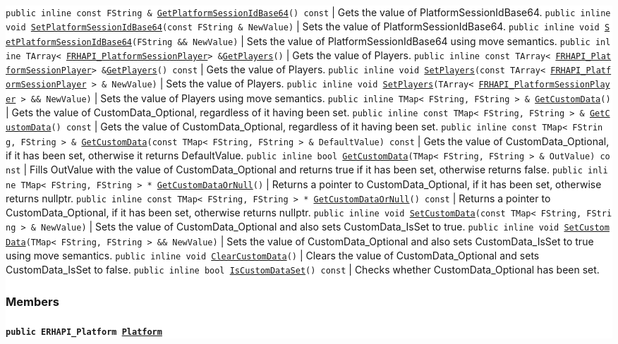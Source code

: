 `public inline const FString & `[`GetPlatformSessionIdBase64`](#structFRHAPI__PlatformSession_1a9d2ad046a95f6bda0f9a006565b505c8)`() const` | Gets the value of PlatformSessionIdBase64.
`public inline void `[`SetPlatformSessionIdBase64`](#structFRHAPI__PlatformSession_1a3e09fcf39b3f2392315c7f715a177ae6)`(const FString & NewValue)` | Sets the value of PlatformSessionIdBase64.
`public inline void `[`SetPlatformSessionIdBase64`](#structFRHAPI__PlatformSession_1a64cc329bd0f448e450855ab97b8c27ee)`(FString && NewValue)` | Sets the value of PlatformSessionIdBase64 using move semantics.
`public inline TArray< `[`FRHAPI_PlatformSessionPlayer`](RHAPI_PlatformSessionPlayer.md#structFRHAPI__PlatformSessionPlayer)` > & `[`GetPlayers`](#structFRHAPI__PlatformSession_1a614ed29701838a10d39f761b904699c1)`()` | Gets the value of Players.
`public inline const TArray< `[`FRHAPI_PlatformSessionPlayer`](RHAPI_PlatformSessionPlayer.md#structFRHAPI__PlatformSessionPlayer)` > & `[`GetPlayers`](#structFRHAPI__PlatformSession_1a8a8c811b88cf4d8b2bfe7b05d4978ec1)`() const` | Gets the value of Players.
`public inline void `[`SetPlayers`](#structFRHAPI__PlatformSession_1aada98f6a50ed902ab01988347b2f993f)`(const TArray< `[`FRHAPI_PlatformSessionPlayer`](RHAPI_PlatformSessionPlayer.md#structFRHAPI__PlatformSessionPlayer)` > & NewValue)` | Sets the value of Players.
`public inline void `[`SetPlayers`](#structFRHAPI__PlatformSession_1ac0b8acd60543912ab39cb5ff41e99194)`(TArray< `[`FRHAPI_PlatformSessionPlayer`](RHAPI_PlatformSessionPlayer.md#structFRHAPI__PlatformSessionPlayer)` > && NewValue)` | Sets the value of Players using move semantics.
`public inline TMap< FString, FString > & `[`GetCustomData`](#structFRHAPI__PlatformSession_1a5ef4cb3f4c9ef59b07808731c0a9171d)`()` | Gets the value of CustomData_Optional, regardless of it having been set.
`public inline const TMap< FString, FString > & `[`GetCustomData`](#structFRHAPI__PlatformSession_1a31ca45bef966ba0f4776da050770d774)`() const` | Gets the value of CustomData_Optional, regardless of it having been set.
`public inline const TMap< FString, FString > & `[`GetCustomData`](#structFRHAPI__PlatformSession_1a23044803453d0fd2436473c8c2c2f498)`(const TMap< FString, FString > & DefaultValue) const` | Gets the value of CustomData_Optional, if it has been set, otherwise it returns DefaultValue.
`public inline bool `[`GetCustomData`](#structFRHAPI__PlatformSession_1a7213f0b2a42417f2ffa8fb82cc685227)`(TMap< FString, FString > & OutValue) const` | Fills OutValue with the value of CustomData_Optional and returns true if it has been set, otherwise returns false.
`public inline TMap< FString, FString > * `[`GetCustomDataOrNull`](#structFRHAPI__PlatformSession_1a772a1c1d8455398ecfb28a03d28a1017)`()` | Returns a pointer to CustomData_Optional, if it has been set, otherwise returns nullptr.
`public inline const TMap< FString, FString > * `[`GetCustomDataOrNull`](#structFRHAPI__PlatformSession_1a61953976e75263bf9bcddc08bb00b1ce)`() const` | Returns a pointer to CustomData_Optional, if it has been set, otherwise returns nullptr.
`public inline void `[`SetCustomData`](#structFRHAPI__PlatformSession_1abac22e80c8b5803f71f4a879029a469f)`(const TMap< FString, FString > & NewValue)` | Sets the value of CustomData_Optional and also sets CustomData_IsSet to true.
`public inline void `[`SetCustomData`](#structFRHAPI__PlatformSession_1afdc31ca1908f5f2cfb77bb384521bec4)`(TMap< FString, FString > && NewValue)` | Sets the value of CustomData_Optional and also sets CustomData_IsSet to true using move semantics.
`public inline void `[`ClearCustomData`](#structFRHAPI__PlatformSession_1a27df4527314de6e07dd805631af23b14)`()` | Clears the value of CustomData_Optional and sets CustomData_IsSet to false.
`public inline bool `[`IsCustomDataSet`](#structFRHAPI__PlatformSession_1a514a69b000c9439a015f8afcd5883ab5)`() const` | Checks whether CustomData_Optional has been set.

### Members

#### `public ERHAPI_Platform `[`Platform`](#structFRHAPI__PlatformSession_1a2bae055e3f10ff588cd9f272f218503b) <a id="structFRHAPI__PlatformSession_1a2bae055e3f10ff588cd9f272f218503b"></a>
